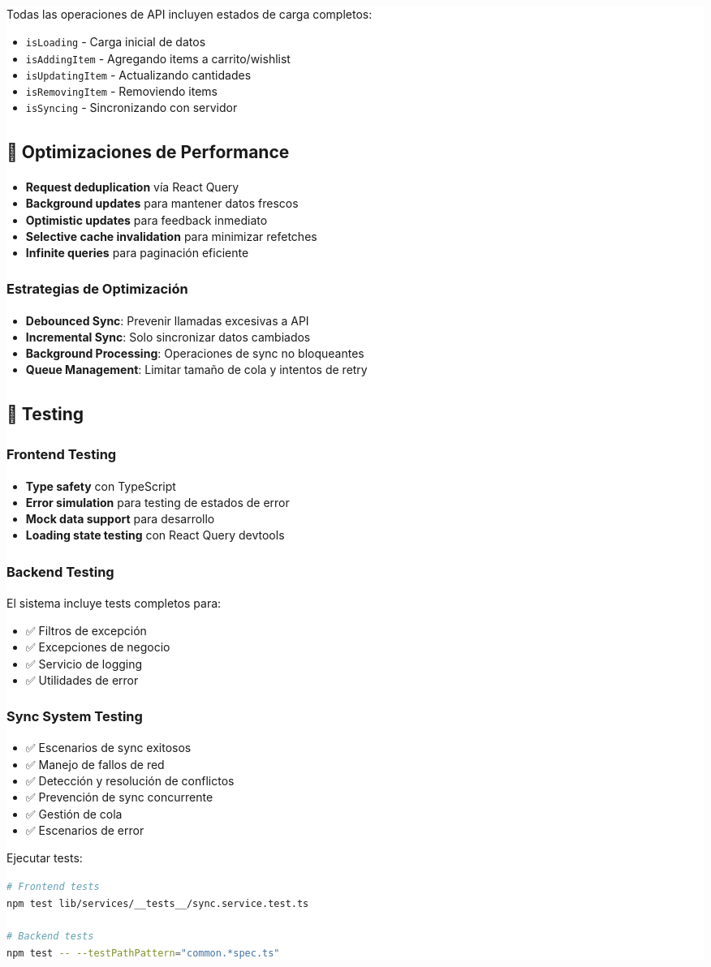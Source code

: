Todas las operaciones de API incluyen estados de carga completos:

- `isLoading` - Carga inicial de datos
- `isAddingItem` - Agregando items a carrito/wishlist
- `isUpdatingItem` - Actualizando cantidades
- `isRemovingItem` - Removiendo items
- `isSyncing` - Sincronizando con servidor

## 🔧 Optimizaciones de Performance

- **Request deduplication** vía React Query
- **Background updates** para mantener datos frescos
- **Optimistic updates** para feedback inmediato
- **Selective cache invalidation** para minimizar refetches
- **Infinite queries** para paginación eficiente

### Estrategias de Optimización

- **Debounced Sync**: Prevenir llamadas excesivas a API
- **Incremental Sync**: Solo sincronizar datos cambiados
- **Background Processing**: Operaciones de sync no bloqueantes
- **Queue Management**: Limitar tamaño de cola y intentos de retry

## 🧪 Testing

### Frontend Testing

- **Type safety** con TypeScript
- **Error simulation** para testing de estados de error
- **Mock data support** para desarrollo
- **Loading state testing** con React Query devtools

### Backend Testing

El sistema incluye tests completos para:

- ✅ Filtros de excepción
- ✅ Excepciones de negocio
- ✅ Servicio de logging
- ✅ Utilidades de error

### Sync System Testing

- ✅ Escenarios de sync exitosos
- ✅ Manejo de fallos de red
- ✅ Detección y resolución de conflictos
- ✅ Prevención de sync concurrente
- ✅ Gestión de cola
- ✅ Escenarios de error

Ejecutar tests:

```bash
# Frontend tests
npm test lib/services/__tests__/sync.service.test.ts

# Backend tests
npm test -- --testPathPattern="common.*spec.ts"
```

